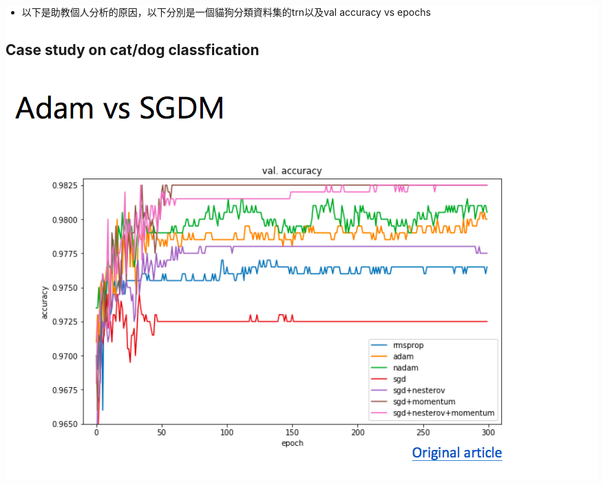 * 以下是助教個人分析的原因，以下分別是一個貓狗分類資料集的trn以及val accuracy vs epochs

## Case study on cat/dog classfication

<img src='images/opt_20.png'></img>